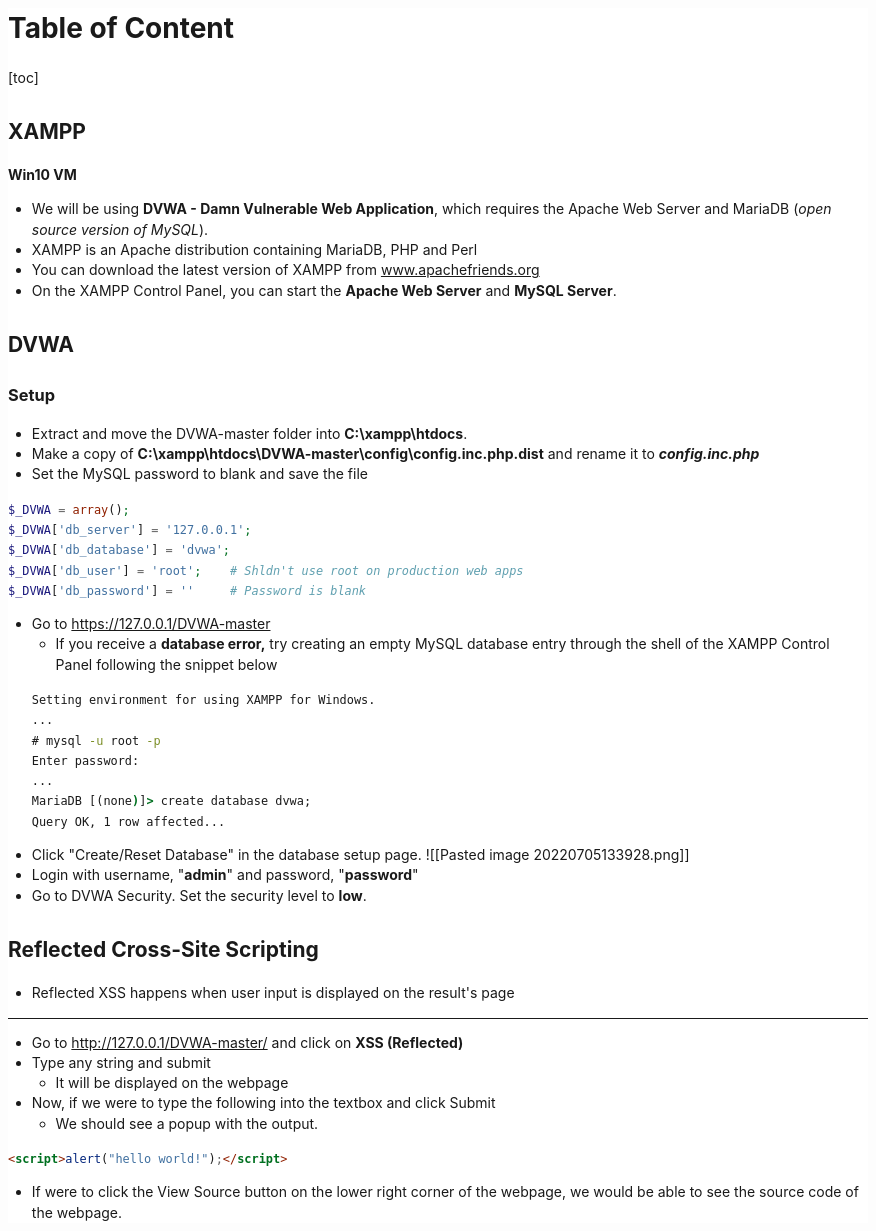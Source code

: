 # Table of Content
[toc]

## XAMPP
**Win10 VM**
- We will be using **DVWA - Damn Vulnerable Web Application**, which requires the Apache Web Server and MariaDB (*open source version of MySQL*). 
- XAMPP is an Apache distribution containing MariaDB, PHP and Perl
- You can download the latest version of XAMPP from www.apachefriends.org
- On the XAMPP Control Panel, you can start the **Apache Web Server** and **MySQL Server**.
## DVWA
### Setup
- Extract and move the DVWA-master folder into **C:\xampp\htdocs**.
- Make a copy of **C:\xampp\htdocs\DVWA-master\config\config.inc.php.dist** and rename it to ***config.inc.php***
- Set the MySQL password to blank and save the file
```php
$_DVWA = array();
$_DVWA['db_server'] = '127.0.0.1';
$_DVWA['db_database'] = 'dvwa';
$_DVWA['db_user'] = 'root';    # Shldn't use root on production web apps
$_DVWA['db_password'] = ''     # Password is blank
```
- Go to https://127.0.0.1/DVWA-master
	- If you receive a **database error,** try creating an empty MySQL database entry through the shell of the XAMPP Control Panel following the snippet below
	```cmd
	Setting environment for using XAMPP for Windows.
	...
	# mysql -u root -p
	Enter password:
	...
	MariaDB [(none)]> create database dvwa;
	Query OK, 1 row affected...
	```
- Click "Create/Reset Database" in the database setup page.
	![[Pasted image 20220705133928.png]]
- Login with username, "**admin**" and password, "**password**"
- Go to DVWA Security. Set the security level to **low**.

## Reflected Cross-Site Scripting
- Reflected XSS happens when user input is displayed on the result's page
---
- Go to http://127.0.0.1/DVWA-master/ and click on **XSS (Reflected)**
- Type any string and submit 
	- It will be displayed on the webpage
- Now, if we were to type the following into the textbox and click Submit
	- We should see a popup with the output.
```html
<script>alert("hello world!");</script>
```
- If were to click the View Source button on the lower right corner of the webpage, we would be able to see the source code of the webpage.
